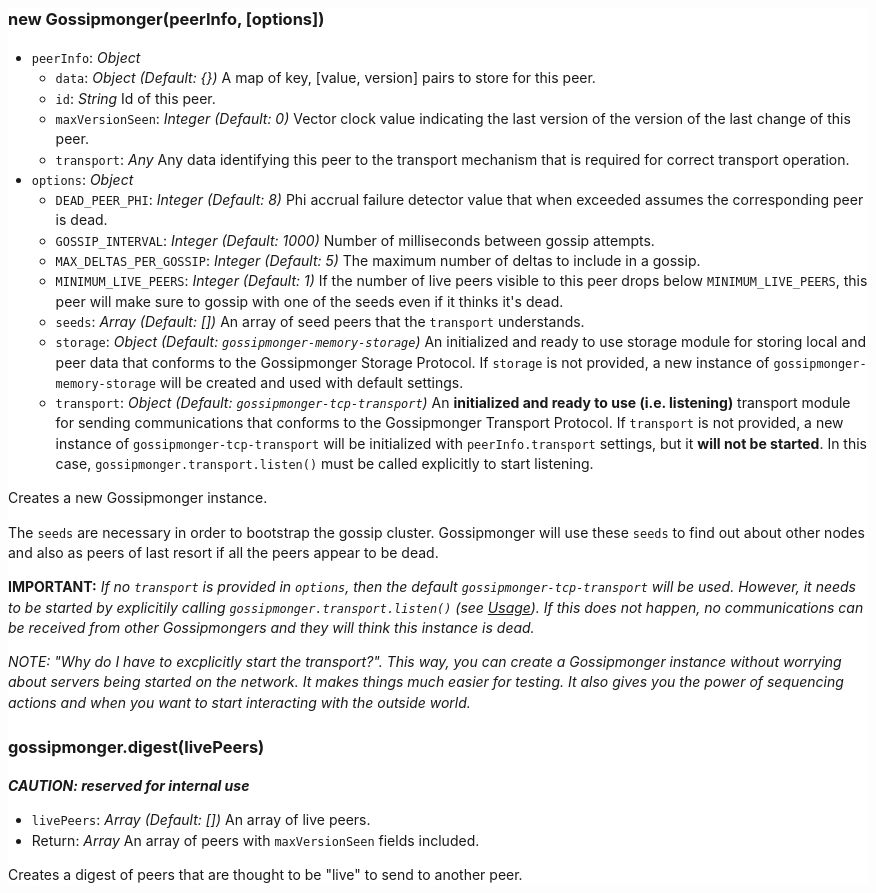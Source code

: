### new Gossipmonger(peerInfo, [options])

  * `peerInfo`: _Object_
    * `data`: _Object_ _(Default: {})_ A map of key, [value, version] pairs to store for this peer. 
    * `id`: _String_ Id of this peer.      
    * `maxVersionSeen`: _Integer_ _(Default: 0)_ Vector clock value indicating the last version of the version of the last change of this peer.
    * `transport`: _Any_ Any data identifying this peer to the transport mechanism that is required for correct transport operation. 
  * `options`: _Object_
    * `DEAD_PEER_PHI`: _Integer_ _(Default: 8)_ Phi accrual failure detector value that when exceeded assumes the corresponding peer is dead.
    * `GOSSIP_INTERVAL`: _Integer_ _(Default: 1000)_ Number of milliseconds between gossip attempts.
    * `MAX_DELTAS_PER_GOSSIP`: _Integer_ _(Default: 5)_ The maximum number of deltas to include in a gossip.
    * `MINIMUM_LIVE_PEERS`: _Integer_ _(Default: 1)_ If the number of live peers visible to this peer drops below `MINIMUM_LIVE_PEERS`, this peer will make sure to gossip with one of the seeds even if it thinks it's dead.
    * `seeds`: _Array_ _(Default: [])_ An array of seed peers that the `transport` understands.
    * `storage`: _Object_ _(Default: `gossipmonger-memory-storage`)_ An initialized and ready to use storage module for storing local and peer data that conforms to the Gossipmonger Storage Protocol. If `storage` is not provided, a new instance of `gossipmonger-memory-storage` will be created and used with default settings.
    * `transport`: _Object_ _(Default: `gossipmonger-tcp-transport`)_ An **initialized and ready to use (i.e. listening)** transport module for sending communications that conforms to the Gossipmonger Transport Protocol. If `transport` is not provided, a new instance of `gossipmonger-tcp-transport` will be initialized with `peerInfo.transport` settings, but it **will not be started**. In this case, `gossipmonger.transport.listen()` must be called explicitly to start listening.

Creates a new Gossipmonger instance.

The `seeds` are necessary in order to bootstrap the gossip cluster. Gossipmonger will use these `seeds` to find out about other nodes and also as peers of last resort if all the peers appear to be dead.

**IMPORTANT:** _If no `transport` is provided in `options`, then the default `gossipmonger-tcp-transport` will be used. However, it needs to be started by explicitily calling `gossipmonger.transport.listen()` (see [Usage](#usage)). If this does not happen, no communications can be received from other Gossipmongers and they will think this instance is dead._

_NOTE: "Why do I have to excplicitly start the transport?". This way, you can create a Gossipmonger instance without worrying about servers being started on the network. It makes things much easier for testing. It also gives you the power of sequencing actions and when you want to start interacting with the outside world._

### gossipmonger.digest(livePeers)

_**CAUTION: reserved for internal use**_

  * `livePeers`: _Array_ _(Default: [])_ An array of live peers.
  * Return: _Array_ An array of peers with `maxVersionSeen` fields included.

Creates a digest of peers that are thought to be "live" to send to another peer.
